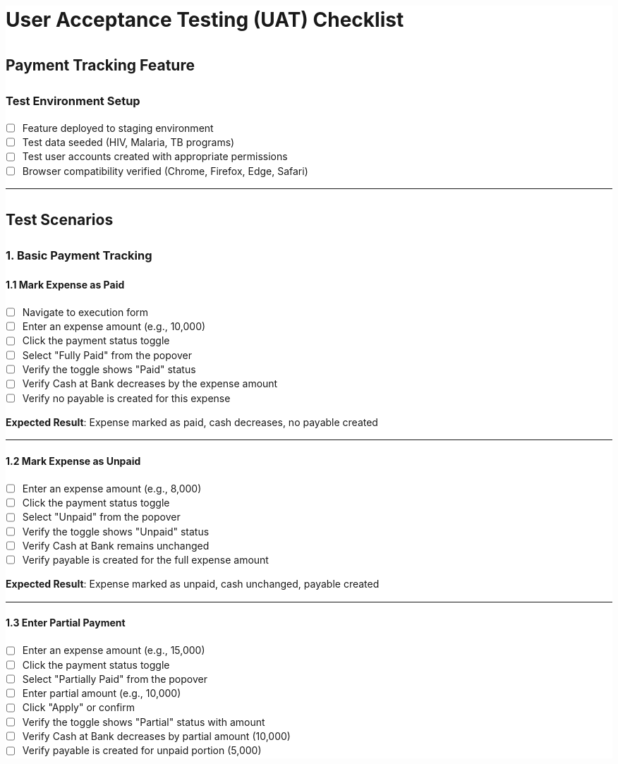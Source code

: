 # User Acceptance Testing (UAT) Checklist
## Payment Tracking Feature

### Test Environment Setup
- [ ] Feature deployed to staging environment
- [ ] Test data seeded (HIV, Malaria, TB programs)
- [ ] Test user accounts created with appropriate permissions
- [ ] Browser compatibility verified (Chrome, Firefox, Edge, Safari)

---

## Test Scenarios

### 1. Basic Payment Tracking

#### 1.1 Mark Expense as Paid
- [ ] Navigate to execution form
- [ ] Enter an expense amount (e.g., 10,000)
- [ ] Click the payment status toggle
- [ ] Select "Fully Paid" from the popover
- [ ] Verify the toggle shows "Paid" status
- [ ] Verify Cash at Bank decreases by the expense amount
- [ ] Verify no payable is created for this expense

**Expected Result**: Expense marked as paid, cash decreases, no payable created

---

#### 1.2 Mark Expense as Unpaid
- [ ] Enter an expense amount (e.g., 8,000)
- [ ] Click the payment status toggle
- [ ] Select "Unpaid" from the popover
- [ ] Verify the toggle shows "Unpaid" status
- [ ] Verify Cash at Bank remains unchanged
- [ ] Verify payable is created for the full expense amount

**Expected Result**: Expense marked as unpaid, cash unchanged, payable created

---

#### 1.3 Enter Partial Payment
- [ ] Enter an expense amount (e.g., 15,000)
- [ ] Click the payment status toggle
- [ ] Select "Partially Paid" from the popover
- [ ] Enter partial amount (e.g., 10,000)
- [ ] Click "Apply" or confirm
- [ ] Verify the toggle shows "Partial" status with amount
- [ ] Verify Cash at Bank decreases by partial amount (10,000)
- [ ] Verify payable is created for unpaid portion (5,000)

